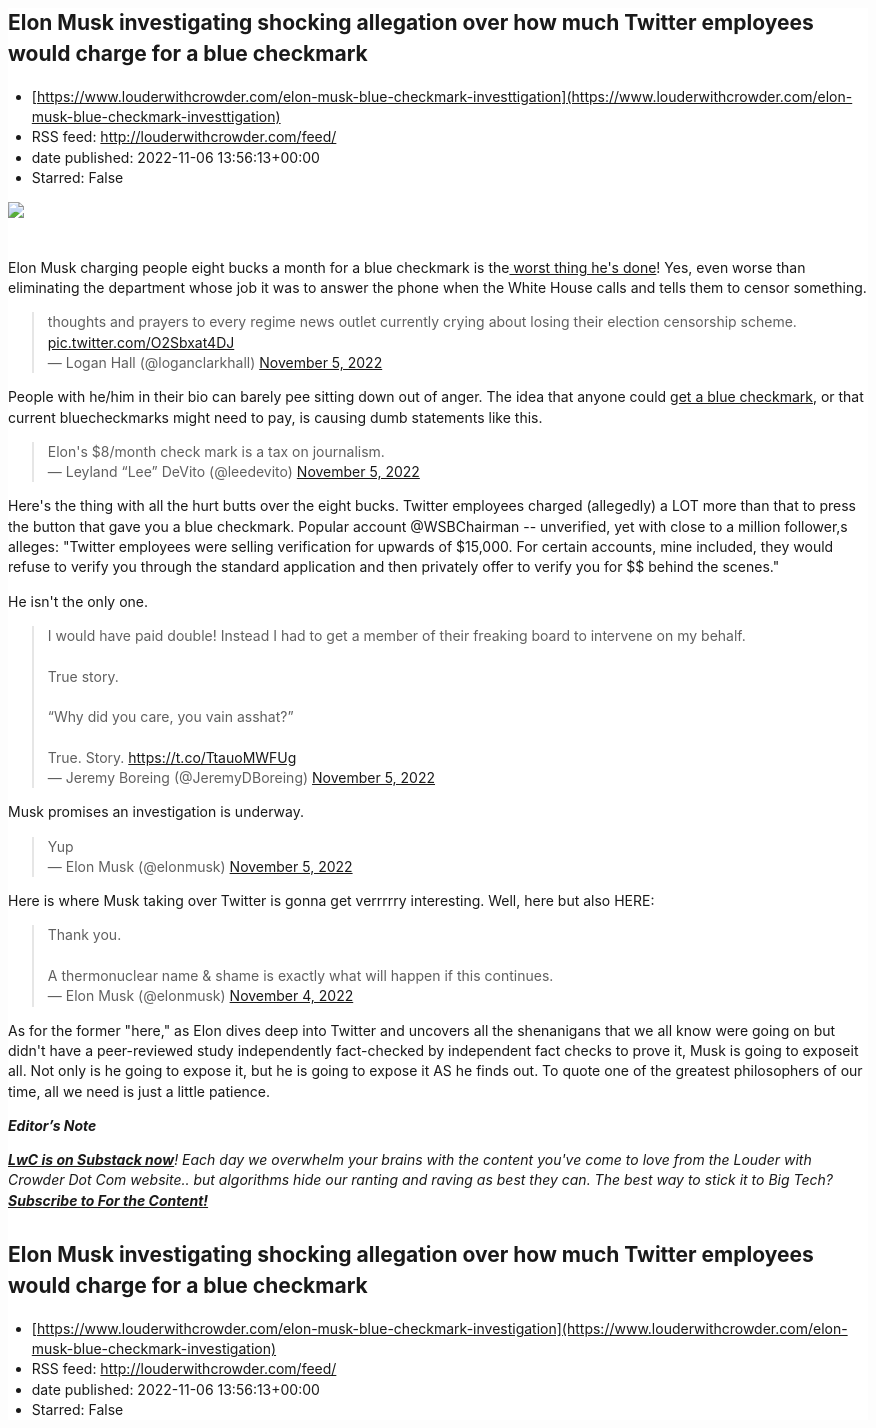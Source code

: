 ## Elon Musk investigating shocking allegation over how much Twitter employees would charge for a blue checkmark
 - [https://www.louderwithcrowder.com/elon-musk-blue-checkmark-investtigation](https://www.louderwithcrowder.com/elon-musk-blue-checkmark-investtigation)
 - RSS feed: http://louderwithcrowder.com/feed/
 - date published: 2022-11-06 13:56:13+00:00
 - Starred: False

<img src="https://www.louderwithcrowder.com/media-library/image.png?id=32051366&amp;width=1245&amp;height=700&amp;coordinates=0%2C0%2C0%2C122" /><br /><br /><p>Elon Musk charging people eight bucks a month for a blue checkmark is the<a href="https://www.louderwithcrowder.com/aoc-free-speech" target="_blank"> worst thing he's done</a>! Yes, even worse than eliminating the department whose job it was to answer the phone when the White House calls and tells them to censor something.</p><div class="rm-embed embed-media"><blockquote class="twitter-tweet">thoughts and prayers to every regime news outlet currently crying about losing their election censorship scheme. <a href="https://t.co/O2Sbxat4DJ">pic.twitter.com/O2Sbxat4DJ</a><br />— Logan Hall (@loganclarkhall) <a href="https://twitter.com/loganclarkhall/status/1588931642441478145?ref_src=twsrc%5Etfw">November 5, 2022</a></blockquote> </div><p>People with he/him in their bio can barely pee sitting down out of anger. The idea that anyone could <a href="https://www.louderwithcrowder.com/elon-musk-aoc-twitter-blue" target="_blank">get a blue checkmark</a>, or that current bluecheckmarks might need to pay, is causing dumb statements like this.</p><div class="rm-embed embed-media"><blockquote class="twitter-tweet">Elon's $8/month check mark is a tax on journalism.<br />— Leyland “Lee” DeVito (@leedevito) <a href="https://twitter.com/leedevito/status/1588904730524528641?ref_src=twsrc%5Etfw">November 5, 2022</a></blockquote> </div><p>Here's the thing with all the hurt butts over the eight bucks. Twitter employees charged (allegedly) a LOT more than that to press the button that gave you a blue checkmark. Popular account @WSBChairman -- unverified, yet with close to a million follower,s alleges: "Twitter employees were selling verification for upwards of $15,000. For certain accounts, mine included, they would refuse to verify you through the standard application and then privately offer to verify you for $$ behind the scenes."</p><p>He isn't the only one.</p><div class="rm-embed embed-media"><blockquote class="twitter-tweet">I would have paid double! Instead I had to get a member of their freaking board to intervene on my behalf. <br /><br />True story.<br /><br />“Why did you care, you vain asshat?”<br /><br />True. Story. <a href="https://t.co/TtauoMWFUg">https://t.co/TtauoMWFUg</a><br />— Jeremy Boreing (@JeremyDBoreing) <a href="https://twitter.com/JeremyDBoreing/status/1589018052829450240?ref_src=twsrc%5Etfw">November 5, 2022</a></blockquote> </div><p>Musk promises an investigation is underway.</p><div class="rm-embed embed-media"><blockquote class="twitter-tweet">Yup<br />— Elon Musk (@elonmusk) <a href="https://twitter.com/elonmusk/status/1588977690216124416?ref_src=twsrc%5Etfw">November 5, 2022</a></blockquote> </div><p>Here is where Musk taking over Twitter is gonna get verrrrry interesting. Well, here but also HERE:</p><div class="rm-embed embed-media"><blockquote class="twitter-tweet">Thank you. <br /><br />A thermonuclear name & shame is exactly what will happen if this continues.<br />— Elon Musk (@elonmusk) <a href="https://twitter.com/elonmusk/status/1588676939463946241?ref_src=twsrc%5Etfw">November 4, 2022</a></blockquote> </div><p>As for the former "here," as Elon dives deep into Twitter and uncovers all the shenanigans that we all know were going on but didn't have a peer-reviewed study independently fact-checked by independent fact checks to prove it, Musk is going to exposeit all. Not only is he going to expose it, but he is going to expose it AS he finds out. To quote one of the greatest philosophers of our time, all we need is just a little patience.</p><p><p>
<em><strong>Editor’s Note</strong>
</em>
</p>
<p>
<em><strong><a href="https://lwcnewswire.substack.com/" target="_blank">LwC is on Substack now</a></strong>! Each day we overwhelm your brains with the content you've come to love from the Louder with Crowder Dot Com website.. but algorithms hide our ranting and raving as best they can. The best way to stick it to Big Tech? </em><strong><a href="https://lwcnewswire.substack.com/" target="_blank"><em>Subscribe to For the Content!</em></a></strong>
</p></p><p class="shortcode-media shortcode-media-rumble">

</p>

## Elon Musk investigating shocking allegation over how much Twitter employees would charge for a blue checkmark
 - [https://www.louderwithcrowder.com/elon-musk-blue-checkmark-investigation](https://www.louderwithcrowder.com/elon-musk-blue-checkmark-investigation)
 - RSS feed: http://louderwithcrowder.com/feed/
 - date published: 2022-11-06 13:56:13+00:00
 - Starred: False
